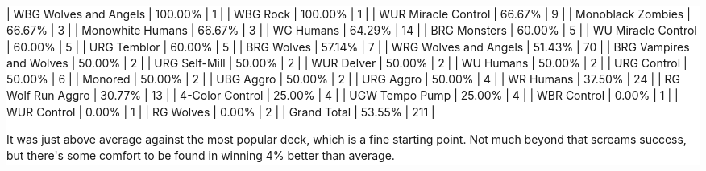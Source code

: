 | WBG Wolves and Angels | 100.00% | 1 |
| WBG Rock | 100.00% | 1 |
| WUR Miracle Control | 66.67% | 9 |
| Monoblack Zombies | 66.67% | 3 |
| Monowhite Humans | 66.67% | 3 |
| WG Humans | 64.29% | 14 |
| BRG Monsters | 60.00% | 5 |
| WU Miracle Control | 60.00% | 5 |
| URG Temblor | 60.00% | 5 |
| BRG Wolves | 57.14% | 7 |
| WRG Wolves and Angels | 51.43% | 70 |
| BRG Vampires and Wolves | 50.00% | 2 |
| URG Self-Mill | 50.00% | 2 |
| WUR Delver | 50.00% | 2 |
| WU Humans | 50.00% | 2 |
| URG Control | 50.00% | 6 |
| Monored | 50.00% | 2 |
| UBG Aggro | 50.00% | 2 |
| URG Aggro | 50.00% | 4 |
| WR Humans | 37.50% | 24 |
| RG Wolf Run Aggro | 30.77% | 13 |
| 4-Color Control | 25.00% | 4 |
| UGW Tempo Pump | 25.00% | 4 |
| WBR Control | 0.00% | 1 |
| WUR Control | 0.00% | 1 |
| RG Wolves | 0.00% | 2 |
| Grand Total | 53.55% | 211 |



It was just above average against the most popular deck, which is a fine starting point. Not much beyond that screams success, but there's some comfort to be found in winning 4% better than average.

